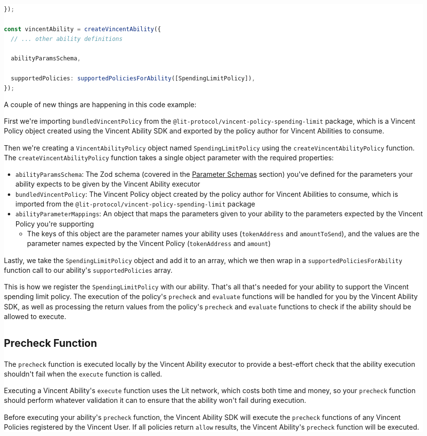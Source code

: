 ```typescript
});

const vincentAbility = createVincentAbility({
  // ... other ability definitions

  abilityParamsSchema,

  supportedPolicies: supportedPoliciesForAbility([SpendingLimitPolicy]),
});
```

A couple of new things are happening in this code example:

First we're importing `bundledVincentPolicy` from the `@lit-protocol/vincent-policy-spending-limit` package, which is a Vincent Policy object created using the Vincent Ability SDK and exported by the policy author for Vincent Abilities to consume.

Then we're creating a `VincentAbilityPolicy` object named `SpendingLimitPolicy` using the `createVincentAbilityPolicy` function. The `createVincentAbilityPolicy` function takes a single object parameter with the required properties:

- `abilityParamsSchema`: The Zod schema (covered in the [Parameter Schemas](#parameter-schemas) section) you've defined for the parameters your ability expects to be given by the Vincent Ability executor
- `bundledVincentPolicy`: The Vincent Policy object created by the policy author for Vincent Abilities to consume, which is imported from the `@lit-protocol/vincent-policy-spending-limit` package
- `abilityParameterMappings`: An object that maps the parameters given to your ability to the parameters expected by the Vincent Policy you're supporting
  - The keys of this object are the parameter names your ability uses (`tokenAddress` and `amountToSend`), and the values are the parameter names expected by the Vincent Policy (`tokenAddress` and `amount`)

Lastly, we take the `SpendingLimitPolicy` object and add it to an array, which we then wrap in a `supportedPoliciesForAbility` function call to our ability's `supportedPolicies` array.

This is how we register the `SpendingLimitPolicy` with our ability. That's all that's needed for your ability to support the Vincent spending limit policy. The execution of the policy's `precheck` and `evaluate` functions will be handled for you by the Vincent Ability SDK, as well as processing the return values from the policy's `precheck` and `evaluate` functions to check if the ability should be allowed to execute.

## Precheck Function

The `precheck` function is executed locally by the Vincent Ability executor to provide a best-effort check that the ability execution shouldn't fail when the `execute` function is called.

Executing a Vincent Ability's `execute` function uses the Lit network, which costs both time and money, so your `precheck` function should perform whatever validation it can to ensure that the ability won't fail during execution.

Before executing your ability's `precheck` function, the Vincent Ability SDK will execute the `precheck` functions of any Vincent Policies registered by the Vincent User. If all policies return `allow` results, the Vincent Ability's `precheck` function will be executed.
